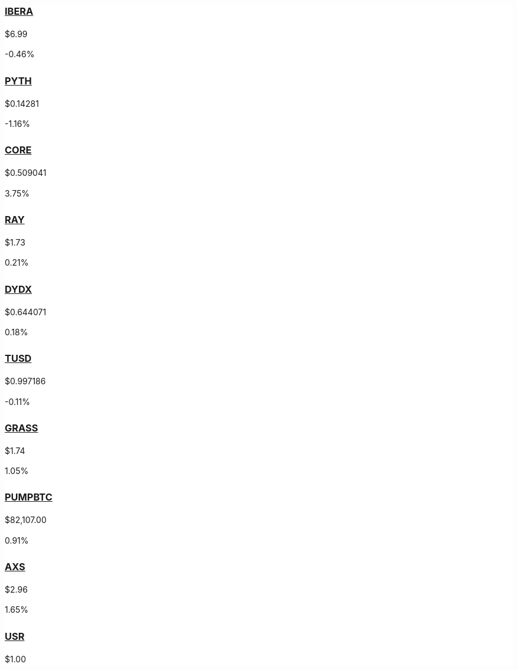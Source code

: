 ### [IBERA](https://decrypt.co/price/infrared-bera)

$6.99

-0.46%

### [PYTH](https://decrypt.co/price/pyth-network)

$0.14281

-1.16%

### [CORE](https://decrypt.co/price/coredaoorg)

$0.509041

3.75%

### [RAY](https://decrypt.co/price/raydium)

$1.73

0.21%

### [DYDX](https://decrypt.co/price/dydx-chain)

$0.644071

0.18%

### [TUSD](https://decrypt.co/price/true-usd)

$0.997186

-0.11%

### [GRASS](https://decrypt.co/price/grass)

$1.74

1.05%

### [PUMPBTC](https://decrypt.co/price/pumpbtc)

$82,107.00

0.91%

### [AXS](https://decrypt.co/price/axie-infinity)

$2.96

1.65%

### [USR](https://decrypt.co/price/resolv-usr)

$1.00

